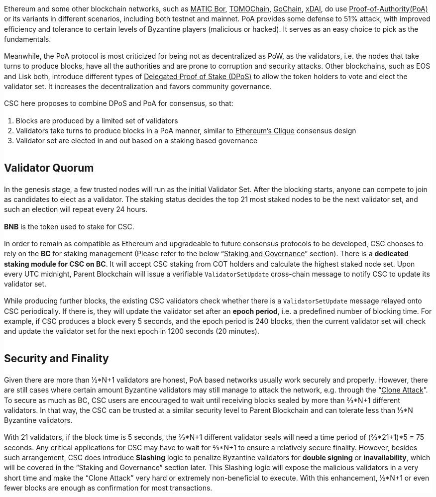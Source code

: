 Ethereum and some other blockchain networks, such as [MATIC Bor](https://github.com/maticnetwork/bor), [TOMOChain](https://tomochain.com/), [GoChain](https://gochain.io/), [xDAI](https://xdai.io/), do use [Proof-of-Authority(PoA)](https://en.wikipedia.org/wiki/Proof_of_authority) or its variants in different scenarios, including both testnet and mainnet. PoA provides some defense to 51% attack, with improved efficiency and tolerance to certain levels of Byzantine players (malicious or hacked). It serves as an easy choice to pick as the fundamentals.

Meanwhile, the PoA protocol is most criticized for being not as decentralized as PoW, as the validators, i.e. the nodes that take turns to produce blocks, have all the authorities and are prone to corruption and security attacks. Other blockchains, such as EOS and Lisk both, introduce different types of [Delegated Proof of Stake (DPoS)](https://en.bitcoinwiki.org/wiki/DPoS) to allow the token holders to vote and elect the validator set. It increases the decentralization and favors community governance.

CSC here proposes to combine DPoS and PoA for consensus, so that:
1. Blocks are produced by a limited set of validators
2. Validators take turns to produce blocks in a PoA manner, similar to [Ethereum’s Clique](https://eips.ethereum.org/EIPS/eip-225) consensus design
3. Validator set are elected in and out based on a staking based governance

## Validator Quorum

In the genesis stage, a few trusted nodes will run as the initial Validator Set. After the blocking starts, anyone can compete to join as candidates to elect as a validator. The staking status decides the top 21 most staked nodes to be the next validator set, and such an election will repeat every 24 hours.

**BNB** is the token used to stake for CSC.

In order to remain as compatible as Ethereum and upgradeable to future consensus protocols to be developed, CSC chooses to rely on the **BC** for staking management (Please refer to the below “[Staking and Governance](#staking-and-governance)” section). There is a **dedicated staking module for CSC on BC**. It will accept CSC staking from COT holders and calculate the highest staked node set. Upon every UTC midnight, Parent Blockchain will issue a verifiable `ValidatorSetUpdate` cross-chain message to notify CSC to update its validator set.

While producing further blocks, the existing CSC validators check whether there is a `ValidatorSetUpdate` message relayed onto CSC periodically. If there is, they will update the validator set after an **epoch period**, i.e. a predefined number of blocking time. For example, if CSC produces a block every 5 seconds, and the epoch period is 240 blocks, then the current validator set will check and update the validator set for the next epoch in 1200 seconds (20 minutes).

## Security and Finality

Given there are more than ½\*N+1 validators are honest, PoA based networks usually work securely and properly. However, there are still cases where certain amount Byzantine validators may still manage to attack the network, e.g. through the “[Clone Attack](https://arxiv.org/pdf/1902.10244.pdf)”. To secure as much as BC, CSC users are encouraged to wait until receiving blocks sealed by more than ⅔\*N+1 different validators. In that way, the CSC can be trusted at a similar security level to Parent Blockchain and can tolerate less than ⅓\*N Byzantine validators.

With 21 validators, if the block time is 5 seconds, the ⅔\*N+1 different validator seals will need a time period of (⅔\*21+1)*5 = 75 seconds. Any critical applications for CSC may have to wait for ⅔\*N+1 to ensure a relatively secure finality. However, besides such arrangement, CSC does introduce **Slashing** logic to penalize Byzantine validators for **double signing** or **inavailability**, which will be covered in the “Staking and Governance” section later. This Slashing logic will expose the malicious validators in a very short time and make the “Clone Attack” very hard or extremely non-beneficial to execute. With this enhancement, ½\*N+1 or even fewer blocks are enough as confirmation for most transactions.
